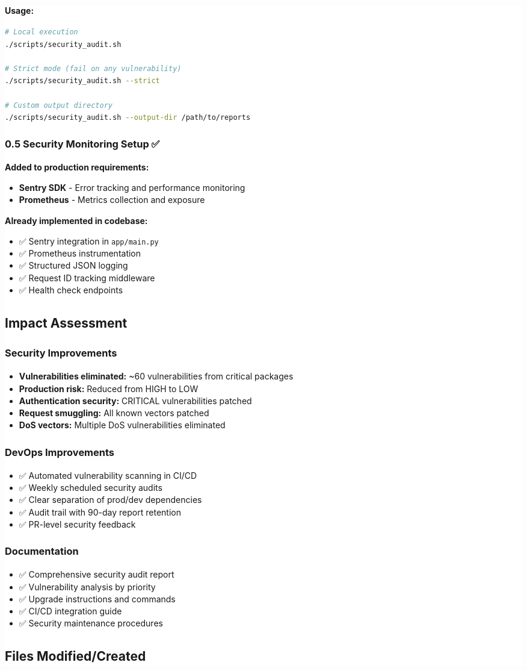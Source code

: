**Usage:**
```bash
# Local execution
./scripts/security_audit.sh

# Strict mode (fail on any vulnerability)
./scripts/security_audit.sh --strict

# Custom output directory
./scripts/security_audit.sh --output-dir /path/to/reports
```

### 0.5 Security Monitoring Setup ✅

**Added to production requirements:**
- **Sentry SDK** - Error tracking and performance monitoring
- **Prometheus** - Metrics collection and exposure

**Already implemented in codebase:**
- ✅ Sentry integration in `app/main.py`
- ✅ Prometheus instrumentation
- ✅ Structured JSON logging
- ✅ Request ID tracking middleware
- ✅ Health check endpoints

## Impact Assessment

### Security Improvements
- **Vulnerabilities eliminated:** ~60 vulnerabilities from critical packages
- **Production risk:** Reduced from HIGH to LOW
- **Authentication security:** CRITICAL vulnerabilities patched
- **Request smuggling:** All known vectors patched
- **DoS vectors:** Multiple DoS vulnerabilities eliminated

### DevOps Improvements
- ✅ Automated vulnerability scanning in CI/CD
- ✅ Weekly scheduled security audits
- ✅ Clear separation of prod/dev dependencies
- ✅ Audit trail with 90-day report retention
- ✅ PR-level security feedback

### Documentation
- ✅ Comprehensive security audit report
- ✅ Vulnerability analysis by priority
- ✅ Upgrade instructions and commands
- ✅ CI/CD integration guide
- ✅ Security maintenance procedures

## Files Modified/Created
